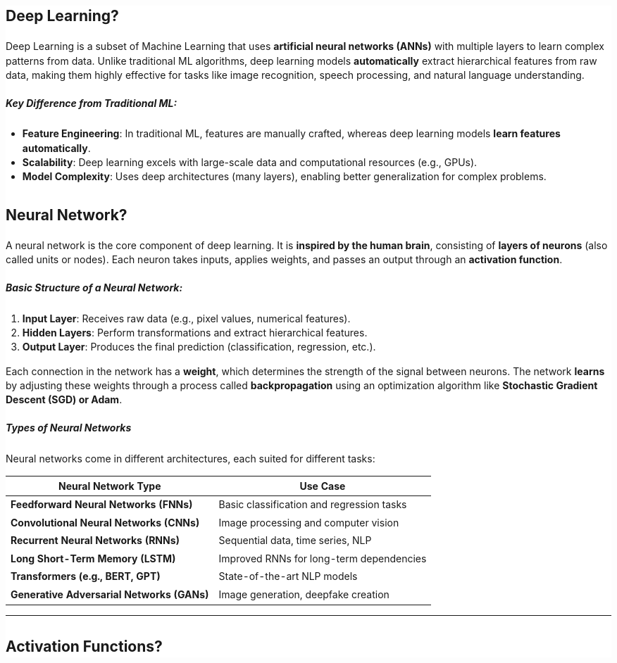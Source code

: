 ## Deep Learning?

Deep Learning is a subset of Machine Learning that uses **artificial neural networks (ANNs)** with multiple layers to learn complex patterns from data. Unlike traditional ML algorithms, deep learning models **automatically** extract hierarchical features from raw data, making them highly effective for tasks like image recognition, speech processing, and natural language understanding.

##### Key Difference from Traditional ML:

- **Feature Engineering**: In traditional ML, features are manually crafted, whereas deep learning models **learn features automatically**.
- **Scalability**: Deep learning excels with large-scale data and computational resources (e.g., GPUs).
- **Model Complexity**: Uses deep architectures (many layers), enabling better generalization for complex problems.

## Neural Network?

A neural network is the core component of deep learning. It is **inspired by the human brain**, consisting of **layers of neurons** (also called units or nodes). Each neuron takes inputs, applies weights, and passes an output through an **activation function**.

##### Basic Structure of a Neural Network:

1. **Input Layer**: Receives raw data (e.g., pixel values, numerical features).
2. **Hidden Layers**: Perform transformations and extract hierarchical features.
3. **Output Layer**: Produces the final prediction (classification, regression, etc.).

Each connection in the network has a **weight**, which determines the strength of the signal between neurons. The network **learns** by adjusting these weights through a process called **backpropagation** using an optimization algorithm like **Stochastic Gradient Descent (SGD) or Adam**.

##### Types of Neural Networks

Neural networks come in different architectures, each suited for different tasks:

| **Neural Network Type** | **Use Case** |
|-------------------------|-------------|
| **Feedforward Neural Networks (FNNs)** | Basic classification and regression tasks |
| **Convolutional Neural Networks (CNNs)** | Image processing and computer vision |
| **Recurrent Neural Networks (RNNs)** | Sequential data, time series, NLP |
| **Long Short-Term Memory (LSTM)** | Improved RNNs for long-term dependencies |
| **Transformers (e.g., BERT, GPT)** | State-of-the-art NLP models |
| **Generative Adversarial Networks (GANs)** | Image generation, deepfake creation |

---

## Activation Functions?
